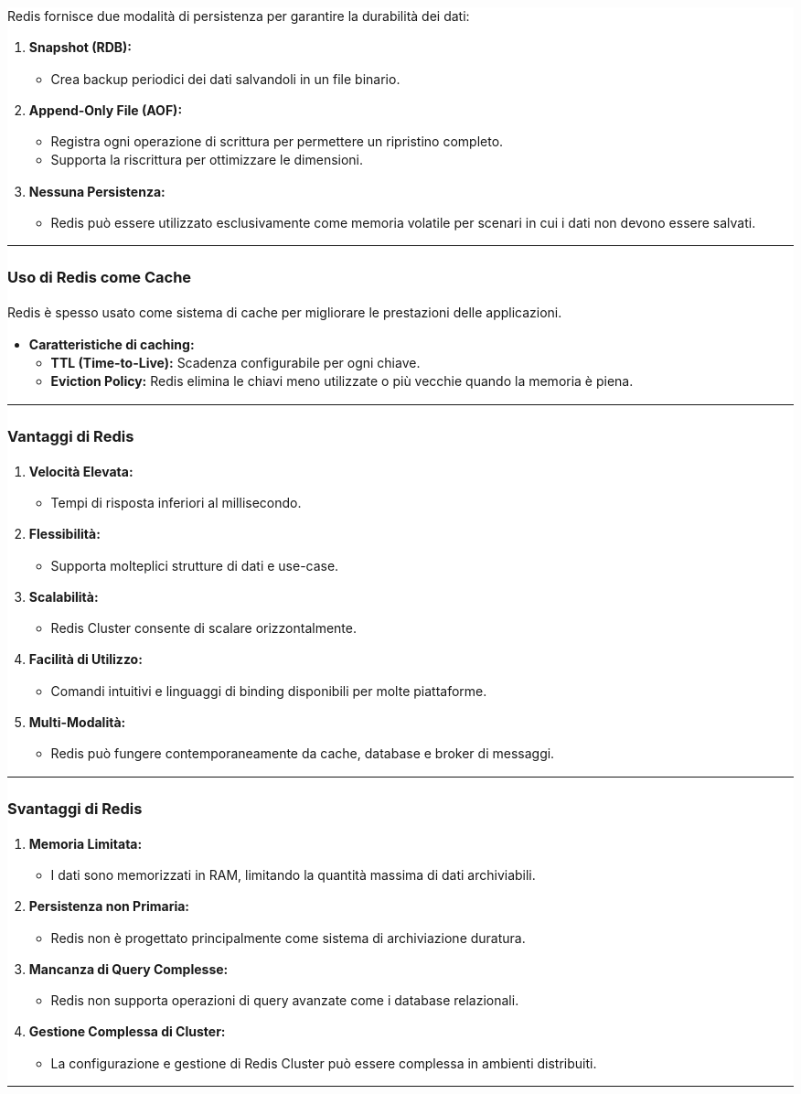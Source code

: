 Redis fornisce due modalità di persistenza per garantire la durabilità dei dati:

1. **Snapshot (RDB):**
   - Crea backup periodici dei dati salvandoli in un file binario.

2. **Append-Only File (AOF):**
   - Registra ogni operazione di scrittura per permettere un ripristino completo.
   - Supporta la riscrittura per ottimizzare le dimensioni.

3. **Nessuna Persistenza:**
   - Redis può essere utilizzato esclusivamente come memoria volatile per scenari in cui i dati non devono essere salvati.

---

### **Uso di Redis come Cache**

Redis è spesso usato come sistema di cache per migliorare le prestazioni delle applicazioni.

- **Caratteristiche di caching:**
  - **TTL (Time-to-Live):** Scadenza configurabile per ogni chiave.
  - **Eviction Policy:** Redis elimina le chiavi meno utilizzate o più vecchie quando la memoria è piena.

---

### **Vantaggi di Redis**

1. **Velocità Elevata:**
   - Tempi di risposta inferiori al millisecondo.

2. **Flessibilità:**
   - Supporta molteplici strutture di dati e use-case.

3. **Scalabilità:**
   - Redis Cluster consente di scalare orizzontalmente.

4. **Facilità di Utilizzo:**
   - Comandi intuitivi e linguaggi di binding disponibili per molte piattaforme.

5. **Multi-Modalità:**
   - Redis può fungere contemporaneamente da cache, database e broker di messaggi.

---

### **Svantaggi di Redis**

1. **Memoria Limitata:**
   - I dati sono memorizzati in RAM, limitando la quantità massima di dati archiviabili.

2. **Persistenza non Primaria:**
   - Redis non è progettato principalmente come sistema di archiviazione duratura.

3. **Mancanza di Query Complesse:**
   - Redis non supporta operazioni di query avanzate come i database relazionali.

4. **Gestione Complessa di Cluster:**
   - La configurazione e gestione di Redis Cluster può essere complessa in ambienti distribuiti.

---